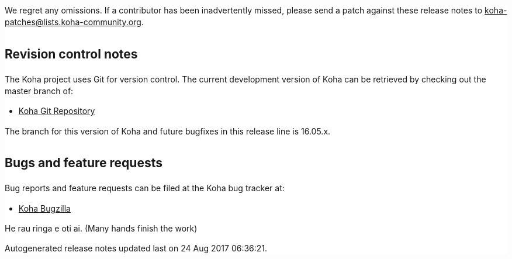 We regret any omissions.  If a contributor has been inadvertently missed,
please send a patch against these release notes to 
koha-patches@lists.koha-community.org.

## Revision control notes

The Koha project uses Git for version control.  The current development 
version of Koha can be retrieved by checking out the master branch of:

- [Koha Git Repository](git://git.koha-community.org/koha.git)

The branch for this version of Koha and future bugfixes in this release
line is 16.05.x.

## Bugs and feature requests

Bug reports and feature requests can be filed at the Koha bug
tracker at:

- [Koha Bugzilla](http://bugs.koha-community.org)

He rau ringa e oti ai.
(Many hands finish the work)

Autogenerated release notes updated last on 24 Aug 2017 06:36:21.

